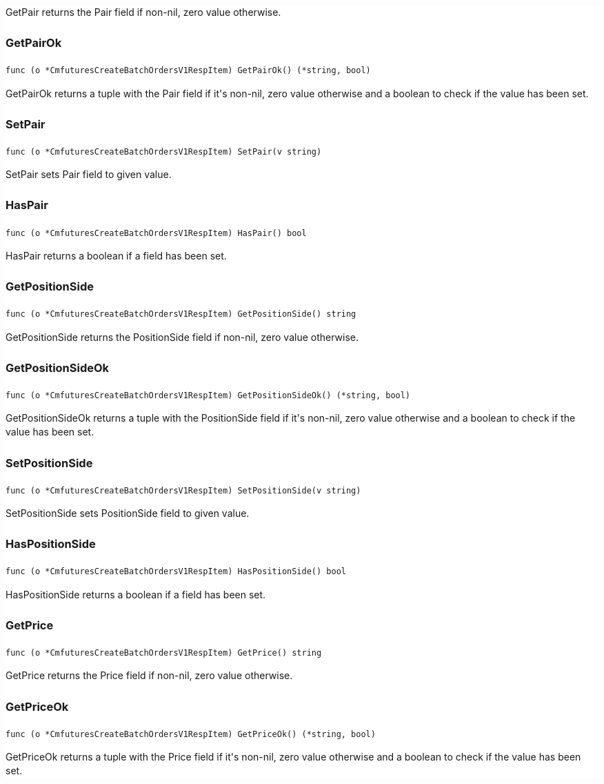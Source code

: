 GetPair returns the Pair field if non-nil, zero value otherwise.

### GetPairOk

`func (o *CmfuturesCreateBatchOrdersV1RespItem) GetPairOk() (*string, bool)`

GetPairOk returns a tuple with the Pair field if it's non-nil, zero value otherwise
and a boolean to check if the value has been set.

### SetPair

`func (o *CmfuturesCreateBatchOrdersV1RespItem) SetPair(v string)`

SetPair sets Pair field to given value.

### HasPair

`func (o *CmfuturesCreateBatchOrdersV1RespItem) HasPair() bool`

HasPair returns a boolean if a field has been set.

### GetPositionSide

`func (o *CmfuturesCreateBatchOrdersV1RespItem) GetPositionSide() string`

GetPositionSide returns the PositionSide field if non-nil, zero value otherwise.

### GetPositionSideOk

`func (o *CmfuturesCreateBatchOrdersV1RespItem) GetPositionSideOk() (*string, bool)`

GetPositionSideOk returns a tuple with the PositionSide field if it's non-nil, zero value otherwise
and a boolean to check if the value has been set.

### SetPositionSide

`func (o *CmfuturesCreateBatchOrdersV1RespItem) SetPositionSide(v string)`

SetPositionSide sets PositionSide field to given value.

### HasPositionSide

`func (o *CmfuturesCreateBatchOrdersV1RespItem) HasPositionSide() bool`

HasPositionSide returns a boolean if a field has been set.

### GetPrice

`func (o *CmfuturesCreateBatchOrdersV1RespItem) GetPrice() string`

GetPrice returns the Price field if non-nil, zero value otherwise.

### GetPriceOk

`func (o *CmfuturesCreateBatchOrdersV1RespItem) GetPriceOk() (*string, bool)`

GetPriceOk returns a tuple with the Price field if it's non-nil, zero value otherwise
and a boolean to check if the value has been set.
